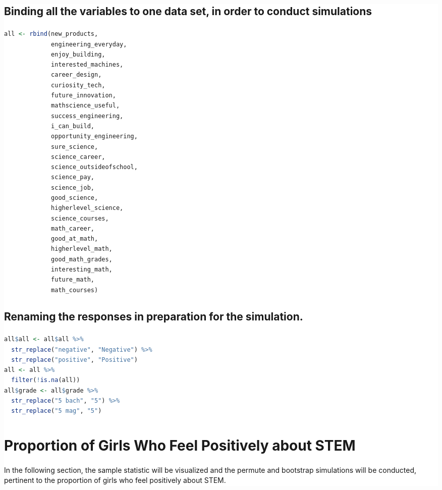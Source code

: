 ## Binding all the variables to one data set, in order to conduct simulations

``` r
all <- rbind(new_products,
             engineering_everyday,
             enjoy_building,
             interested_machines,
             career_design,
             curiosity_tech,
             future_innovation,
             mathscience_useful,
             success_engineering,
             i_can_build,
             opportunity_engineering, 
             sure_science,
             science_career, 
             science_outsideofschool,
             science_pay,
             science_job,
             good_science,
             higherlevel_science,
             science_courses,
             math_career,
             good_at_math,
             higherlevel_math,
             good_math_grades,
             interesting_math,
             future_math,
             math_courses)
```

## Renaming the responses in preparation for the simulation.

``` r
all$all <- all$all %>%
  str_replace("negative", "Negative") %>%
  str_replace("positive", "Positive")
all <- all %>%
  filter(!is.na(all))
all$grade <- all$grade %>%
  str_replace("5 bach", "5") %>%
  str_replace("5 mag", "5")
```

# Proportion of Girls Who Feel Positively about STEM

In the following section, the sample statistic will be visualized and
the permute and bootstrap simulations will be conducted, pertinent to
the proportion of girls who feel positively about STEM.
